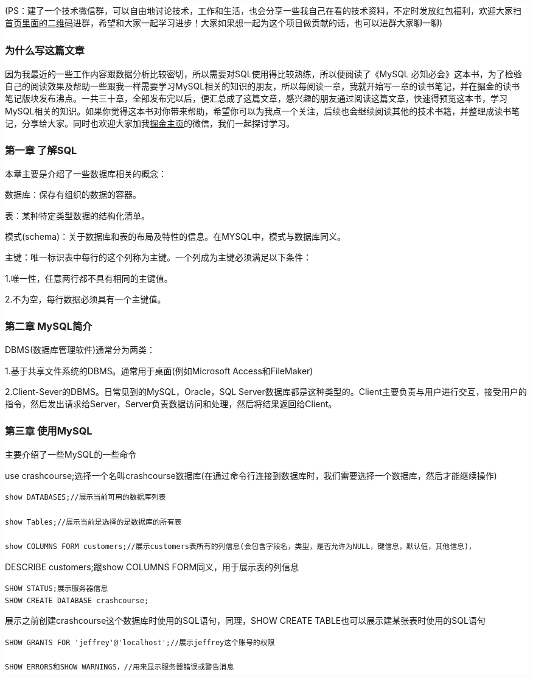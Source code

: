 (PS：建了一个技术微信群，可以自由地讨论技术，工作和生活，也会分享一些我自己在看的技术资料，不定时发放红包福利，欢迎大家扫[首页里面的二维码](README.md)进群，希望和大家一起学习进步！大家如果想一起为这个项目做贡献的话，也可以进群大家聊一聊)


### 为什么写这篇文章
因为我最近的一些工作内容跟数据分析比较密切，所以需要对SQL使用得比较熟练，所以便阅读了《MySQL 必知必会》这本书，为了检验自己的阅读效果及帮助一些跟我一样需要学习MySQL相关的知识的朋友，所以每阅读一章，我就开始写一章的读书笔记，并在掘金的读书笔记版块发布沸点。一共三十章，全部发布完以后，便汇总成了这篇文章，感兴趣的朋友通过阅读这篇文章，快速得预览这本书，学习MySQL相关的知识。如果你觉得这本书对你带来帮助，希望你可以为我点一个关注，后续也会继续阅读其他的技术书籍，并整理成读书笔记，分享给大家。同时也欢迎大家加我[掘金主页](https://juejin.im/user/5b370a42e51d4558ce5eb969)的微信，我们一起探讨学习。
### 第一章 了解SQL

本章主要是介绍了一些数据库相关的概念：

数据库：保存有组织的数据的容器。

表：某种特定类型数据的结构化清单。

模式(schema)：关于数据库和表的布局及特性的信息。在MYSQL中，模式与数据库同义。

主键：唯一标识表中每行的这个列称为主键。一个列成为主键必须满足以下条件：

1.唯一性，任意两行都不具有相同的主键值。

2.不为空，每行数据必须具有一个主键值。

### 第二章 MySQL简介

DBMS(数据库管理软件)通常分为两类：

1.基于共享文件系统的DBMS。通常用于桌面(例如Microsoft Access和FileMaker)

2.Client-Sever的DBMS。日常见到的MySQL，Oracle，SQL Server数据库都是这种类型的。Client主要负责与用户进行交互，接受用户的指令，然后发出请求给Server，Server负责数据访问和处理，然后将结果返回给Client。

### 第三章 使用MySQL

主要介绍了一些MySQL的一些命令

use crashcourse;选择一个名叫crashcourse数据库(在通过命令行连接到数据库时，我们需要选择一个数据库，然后才能继续操作)
```
show DATABASES;//展示当前可用的数据库列表

show Tables;//展示当前是选择的是数据库的所有表

show COLUMNS FORM customers;//展示customers表所有的列信息(会包含字段名，类型，是否允许为NULL，键信息，默认值，其他信息)，
```

DESCRIBE customers;跟show COLUMNS FORM同义，用于展示表的列信息
```
SHOW STATUS;展示服务器信息
SHOW CREATE DATABASE crashcourse;
```
展示之前创建crashcourse这个数据库时使用的SQL语句，同理，SHOW CREATE TABLE也可以展示建某张表时使用的SQL语句
```
SHOW GRANTS FOR 'jeffrey'@'localhost';//展示jeffrey这个账号的权限

SHOW ERRORS和SHOW WARNINGS，//用来显示服务器错误或警告消息
```
